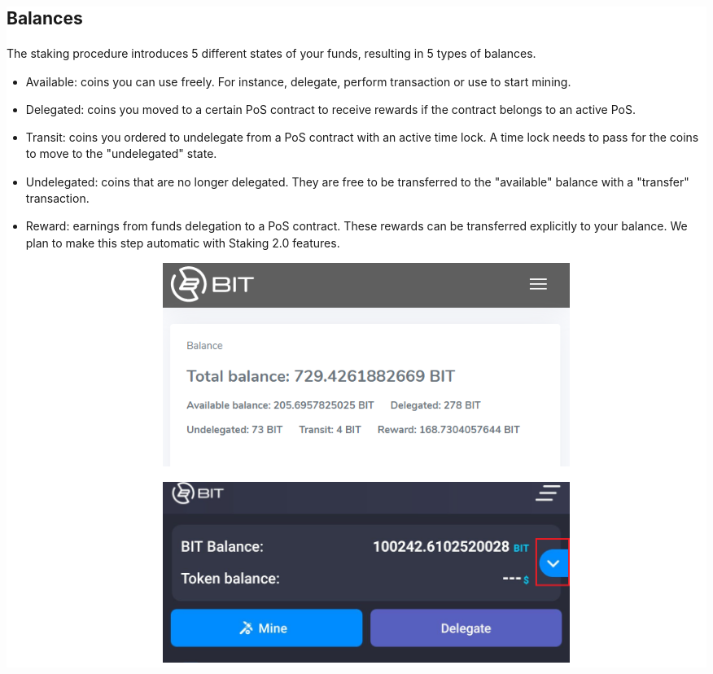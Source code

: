 ## Balances

The staking procedure introduces 5 different states of your funds, resulting in 5 types of balances.

-   Available: coins you can use freely. For instance, delegate, perform transaction or use to start mining.
-   Delegated: coins you moved to a certain PoS contract to receive rewards if the contract belongs to an active PoS.
-   Transit: coins you ordered to undelegate from a PoS contract with an active time lock. A time lock needs to pass for the coins to move to the "undelegated" state.
-   Undelegated: coins that are no longer delegated. They are free to be transferred to the "available" balance with a "transfer" transaction.
-   Reward: earnings from funds delegation to a PoS contract. These rewards can be transferred explicitly to your balance. We plan to make this step automatic with Staking 2.0 features. 

    <p align = "center"> <img src="./img/how-to-delegate/balances.png" width="500"> </p>
	<p align = "center"> <img src="./img/how-to-delegate/balances-mobile.png" width="500"> </p>